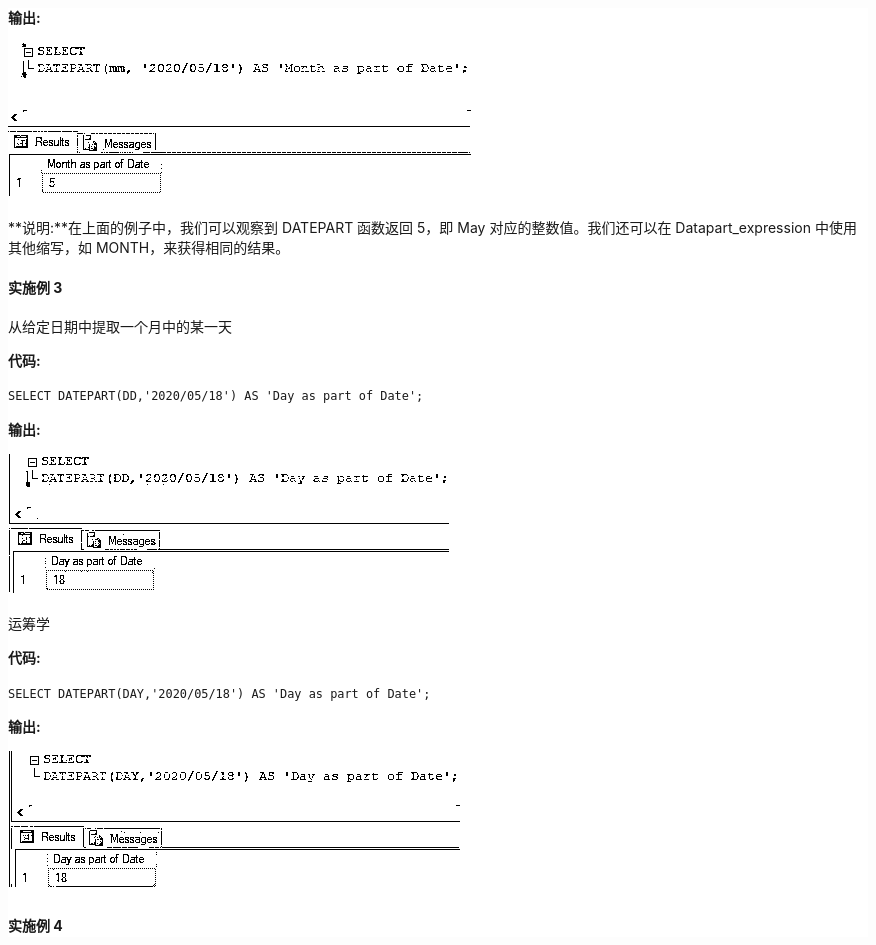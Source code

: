 **输出:**

![SQL DATEPART()2](img/54423b83ccbf7c0682f2d9bc486e8ba4.png)



**说明:**在上面的例子中，我们可以观察到 DATEPART 函数返回 5，即 May 对应的整数值。我们还可以在 Datapart_expression 中使用其他缩写，如 MONTH，来获得相同的结果。

#### 实施例 3

从给定日期中提取一个月中的某一天

**代码:**

`SELECT DATEPART(DD,'2020/05/18') AS 'Day as part of Date';`

**输出:**

![SQL DATEPART()3](img/4fcb80e77acb32809fbd25c1685f6783.png)



运筹学

**代码:**

`SELECT DATEPART(DAY,'2020/05/18') AS 'Day as part of Date';`

**输出:**

![SQL DATEPART()4](img/c279a395899e79116f185f7962ec6191.png)



#### 实施例 4
